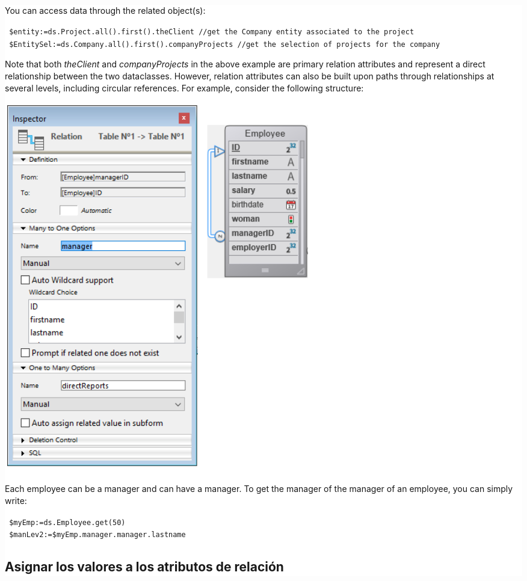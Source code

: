 You can access data through the related object(s):

```4d
 $entity:=ds.Project.all().first().theClient //get the Company entity associated to the project
 $EntitySel:=ds.Company.all().first().companyProjects //get the selection of projects for the company
```

Note that both *theClient* and *companyProjects* in the above example are primary relation attributes and represent a direct relationship between the two dataclasses. However, relation attributes can also be built upon paths through relationships at several levels, including circular references. For example, consider the following structure:

![](assets/en/ORDA/entityAttributes2.png)

Each employee can be a manager and can have a manager. To get the manager of the manager of an employee, you can simply write:

```4d
 $myEmp:=ds.Employee.get(50)
 $manLev2:=$myEmp.manager.manager.lastname
```

## Asignar los valores a los atributos de relación
